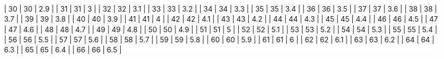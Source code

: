 |   30 |     30 | 2.9    |
|   31 |     31 | 3      |
|   32 |     32 | 3.1    |
|   33 |     33 | 3.2    |
|   34 |     34 | 3.3    |
|   35 |     35 | 3.4    |
|   36 |     36 | 3.5    |
|   37 |     37 | 3.6    |
|   38 |     38 | 3.7    |
|   39 |     39 | 3.8    |
|   40 |     40 | 3.9    |
|   41 |     41 | 4      |
|   42 |     42 | 4.1    |
|   43 |     43 | 4.2    |
|   44 |     44 | 4.3    |
|   45 |     45 | 4.4    |
|   46 |     46 | 4.5    |
|   47 |     47 | 4.6    |
|   48 |     48 | 4.7    |
|   49 |     49 | 4.8    |
|   50 |     50 | 4.9    |
|   51 |     51 | 5      |
|   52 |     52 | 5.1    |
|   53 |     53 | 5.2    |
|   54 |     54 | 5.3    |
|   55 |     55 | 5.4    |
|   56 |     56 | 5.5    |
|   57 |     57 | 5.6    |
|   58 |     58 | 5.7    |
|   59 |     59 | 5.8    |
|   60 |     60 | 5.9    |
|   61 |     61 | 6      |
|   62 |     62 | 6.1    |
|   63 |     63 | 6.2    |
|   64 |     64 | 6.3    |
|   65 |     65 | 6.4    |
|   66 |     66 | 6.5    |